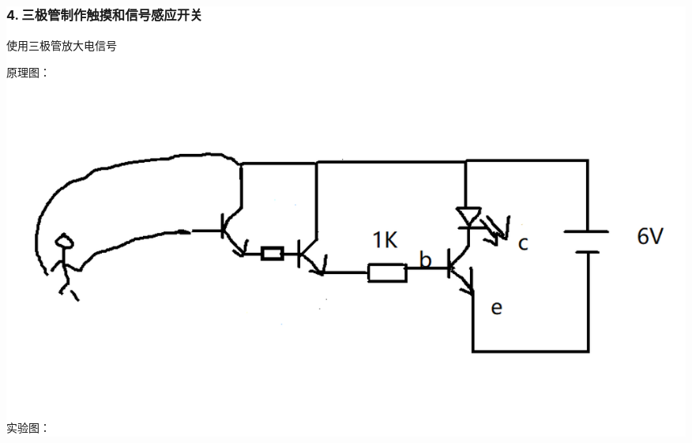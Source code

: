 ### 4. 三极管制作触摸和信号感应开关

使用三极管放大电信号

原理图：

![image-20210516160421261](assets/image-20210516160421261.png)

实验图：
